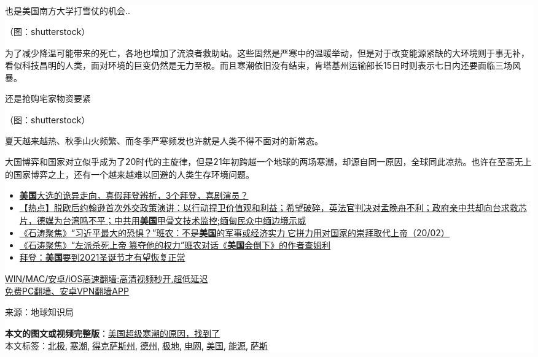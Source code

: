 <p>也是美国南方大学打雪仗的机会..</p> <p>（图：shutterstock）</p> <p>为了减少降温可能带来的死亡，各地也增加了流浪者救助站。这些固然是严寒中的温暖举动，但是对于改变能源紧缺的大环境则于事无补，看似科技昌明的人类，面对环境的巨变仍然是无力至极。而且寒潮依旧没有结束，肯塔基州运输部长15日时则表示七日内还要面临三场风暴。</p> <p>还是抢购宅家物资要紧</p> <p>（图：shutterstock）</p> <p>夏天越来越热、秋季山火频繁、而冬季严寒频发也许就是人类不得不面对的新常态。</p>  <p>大国博弈和国家对立似乎成为了20时代的主旋律，但是21年初跨越一个地球的两场寒潮，却源自同一原因，全球同此凉热。也许在至高无上的国家博弈之上，还有一个越来越难以回避的人类生存环境问题。</p> <ul class='op-related-articles' title='相关阅读'> <li><a href='https://www.bannedbook.org/bnews/comments/20210221/1491161.html' target='_blank'><b>美国</b>大选的诡异走向，真假拜登辨析，3个拜登，喜剧演员？</a></li> <li><a href='https://www.bannedbook.org/bnews/bannedvideo/20210221/1491157.html' target='_blank'>【热点】脱欧后约翰逊首次外交政策演讲：以行动捍卫价值观和利益；希望破碎，英法官判决对孟晚舟不利；政府亲中共却向台求救芯片，德媒为台湾鸣不平；中共用<b>美国</b>甲骨文技术监控;缅甸民众中缅边境示威</a></li> <li><a href='https://www.bannedbook.org/bnews/bannedvideo/20210221/1491156.html' target='_blank'>《石涛聚焦》“习近平最大的恐惧？”班农：不是<b>美国</b>的军事或经济实力 它拼力用对国家的崇拜取代上帝（20/02）</a></li> <li><a href='https://www.bannedbook.org/bnews/bannedvideo/20210221/1491154.html' target='_blank'>《石涛聚焦》“左派杀死上帝 篡夺他的权力”班农对话《<b>美国</b>会倒下》的作者查姆利</a></li> <li><a href='https://www.bannedbook.org/bnews/comments/20210221/1491124.html' target='_blank'>拜登：<b>美国</b>要到2021圣诞节才有望恢复正常</a></li> </ul> <p class="texttj"> <a href="https://github.com/bannedbook/fanqiang/wiki/V2ray%E6%9C%BA%E5%9C%BA" target="_blank">WIN/MAC/安卓/iOS高速翻墙:高清视频秒开,超低延迟</a><br/> <a href="https://github.com/bannedbook/fanqiang/wiki/%E7%A6%81%E9%97%BB%E7%BD%91%E5%AE%89%E5%8D%93%E7%BF%BB%E5%A2%99%E6%96%B0%E9%97%BBAPP" target="_blank">免费PC翻墙、安卓VPN翻墙APP</a></p><p> 来源：地球知识局 </p><a name='sharetosocial'></a>       <div><b>本文的图文或视频完整版</b>：<a href='https://www.bannedbook.org/bnews/cnnews/20210221/1491181.html'>美国超级寒潮的原因，找到了</a></div>  </div> <div class="postfooter"> <div>本文标签：<a href="https://www.bannedbook.org/bnews/tag/%e5%8c%97%e6%9e%81/" rel="tag">北极</a>, <a href="https://www.bannedbook.org/bnews/tag/%E5%AF%92%E6%BD%AE/" rel="tag">寒潮</a>, <a href="https://www.bannedbook.org/bnews/tag/%E5%BE%97%E5%85%8B%E8%90%A8%E6%96%AF%E5%B7%9E/" rel="tag">得克萨斯州</a>, <a href="https://www.bannedbook.org/bnews/tag/%e5%be%b7%e5%b7%9e/" rel="tag">德州</a>, <a href="https://www.bannedbook.org/bnews/tag/%E6%9E%81%E5%9C%B0/" rel="tag">极地</a>, <a href="https://www.bannedbook.org/bnews/tag/%E7%94%B5%E7%BD%91/" rel="tag">电网</a>, <a href="https://www.bannedbook.org/bnews/tag/%e7%be%8e%e5%9b%bd/" rel="tag">美国</a>, <a href="https://www.bannedbook.org/bnews/tag/%E8%83%BD%E6%BA%90/" rel="tag">能源</a>, <a href="https://www.bannedbook.org/bnews/tag/%E8%90%A8%E6%96%AF/" rel="tag">萨斯</a></div>  </div> 